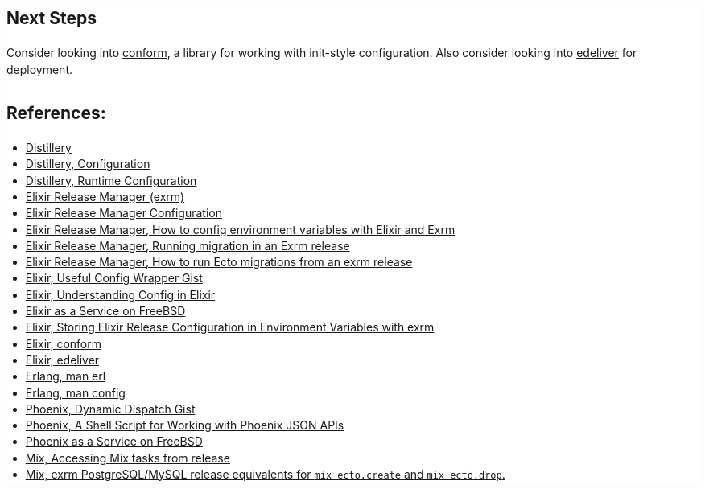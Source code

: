 ## Next Steps

Consider looking into [conform][conform], a library for working with init-style configuration.
Also consider looking into [edeliver][edeliver] for deployment.

## References:

- [Distillery][distillery]
- [Distillery, Configuration][distillery-config]
- [Distillery, Runtime Configuration][distillery-runtime-config]
- [Elixir Release Manager (exrm)][exrm]
- [Elixir Release Manager Configuration][exrm-config]
- [Elixir Release Manager, How to config environment variables with Elixir and Exrm][exrm-environment-config]
- [Elixir Release Manager, Running migration in an Exrm release][exrm-migration]
- [Elixir Release Manager, How to run Ecto migrations from an exrm release][exrm-migration-gist]
- [Elixir, Useful Config Wrapper Gist][config-gist]
- [Elixir, Understanding Config in Elixir][elixir-understanding-config]
- [Elixir as a Service on FreeBSD][elixir-service]
- [Elixir, Storing Elixir Release Configuration in Environment Variables with exrm][elixir-exrm-env]
- [Elixir, conform][conform]
- [Elixir, edeliver][edeliver]
- [Erlang, man erl][erlang-man-erl]
- [Erlang, man config][erlang-man-config]
- [Phoenix, Dynamic Dispatch Gist][phoenix-dynamic-gist]
- [Phoenix, A Shell Script for Working with Phoenix JSON APIs][blog-json-api-script]
- [Phoenix as a Service on FreeBSD][phoenix-service]
- [Mix, Accessing Mix tasks from release][mix-release]
- [Mix, exrm PostgreSQL/MySQL release equivalents for `mix ecto.create` and `mix ecto.drop`.][mix-ecto-gist]

[exrm]: https://github.com/bitwalker/exrm
[exrm-config]: https://exrm.readme.io/docs/release-configuration
[exrm-environment-config]: http://blog.plataformatec.com.br/2016/05/how-to-config-environment-variables-with-elixir-and-exrm/
[exrm-migration]: http://blog.plataformatec.com.br/2016/04/running-migration-in-an-exrm-release/
[exrm-migration-gist]: https://gist.github.com/antipax/90cc36d29c2a2a5d4629
[config-gist]: https://gist.github.com/bitwalker/a4f73b33aea43951fe19b242d06da7b9
[elixir-understanding-config]: http://sheldonkreger.com/understanding-config-in-elixir.html
[elixir-service]: http://sgeos.github.io/elixir/erlang/2016/01/16/elixir-as-a-service_on_freebsd.html
[elixir-exrm-env]: https://sgeos.github.io/phoenix/elixir/erlang/ecto/exrm/postgresql/mysql/2016/09/11/storing-elixir-release-configuration-in-environment-variables.html
[erlang-man-erl]: http://erlang.org/doc/man/erl.html
[erlang-man-config]: http://erlang.org/doc/man/config.html
[phoenix-dynamic-gist]: https://gist.github.com/chrismccord/e0eaefe30d2ecd85b4ac
[blog-json-api-script]: https://sgeos.github.io/phoenix/elixir/sh/2016/03/19/a-shell-script-for-working-with-phoenix-json-apis.html
[phoenix-service]: https://sgeos.github.io/phoenix/elixir/erlang/freebsd/2016/03/21/phoenix-as-a-service-on-freebsd.html
[mix-release]: https://github.com/bitwalker/exrm/issues/67#issuecomment-183457937
[mix-ecto-gist]: https://gist.github.com/sgeos/1fed5eb24d80b97a338249dd95d55082
[distillery]: https://github.com/bitwalker/distillery
[distillery-config]: https://hexdocs.pm/distillery/runtime-configuration.html
[distillery-runtime-config]: https://hexdocs.pm/distillery/runtime-configuration.html
[conform]: https://github.com/bitwalker/conform
[edeliver]: https://github.com/boldpoker/edeliver

